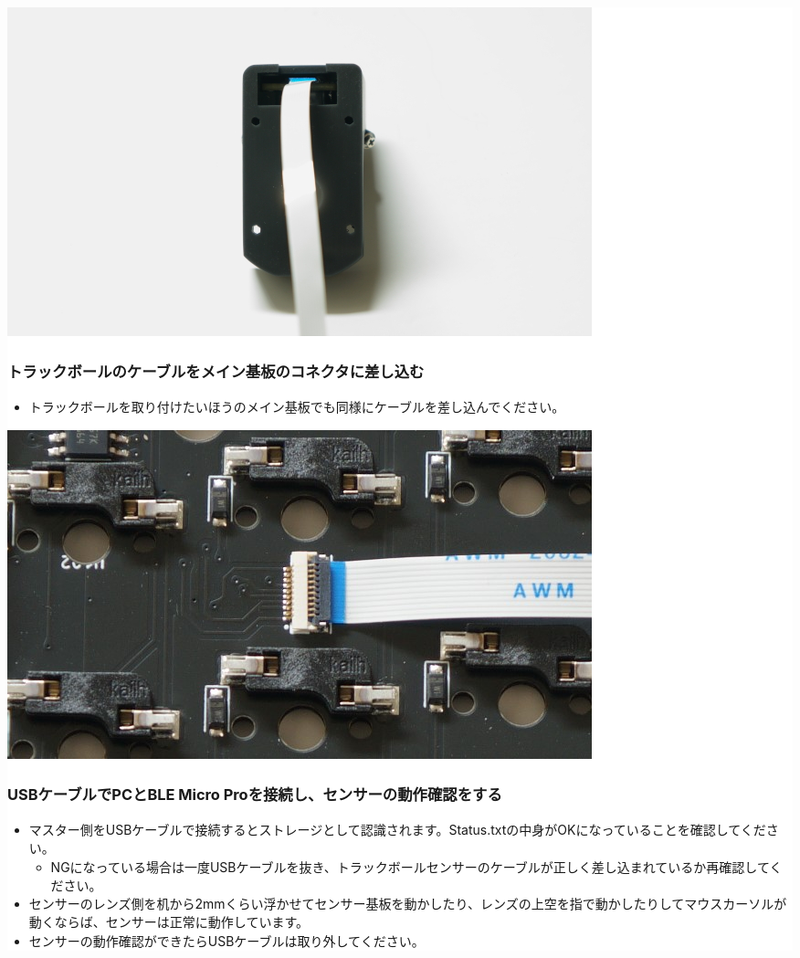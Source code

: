 ![](img/tbcase-3.jpg)

### トラックボールのケーブルをメイン基板のコネクタに差し込む

* トラックボールを取り付けたいほうのメイン基板でも同様にケーブルを差し込んでください。

![](img/sensor-3.jpg)

### USBケーブルでPCとBLE Micro Proを接続し、センサーの動作確認をする

* マスター側をUSBケーブルで接続するとストレージとして認識されます。Status.txtの中身がOKになっていることを確認してください。
  * NGになっている場合は一度USBケーブルを抜き、トラックボールセンサーのケーブルが正しく差し込まれているか再確認してください。
* センサーのレンズ側を机から2mmくらい浮かせてセンサー基板を動かしたり、レンズの上空を指で動かしたりしてマウスカーソルが動くならば、センサーは正常に動作しています。 
* センサーの動作確認ができたらUSBケーブルは取り外してください。
